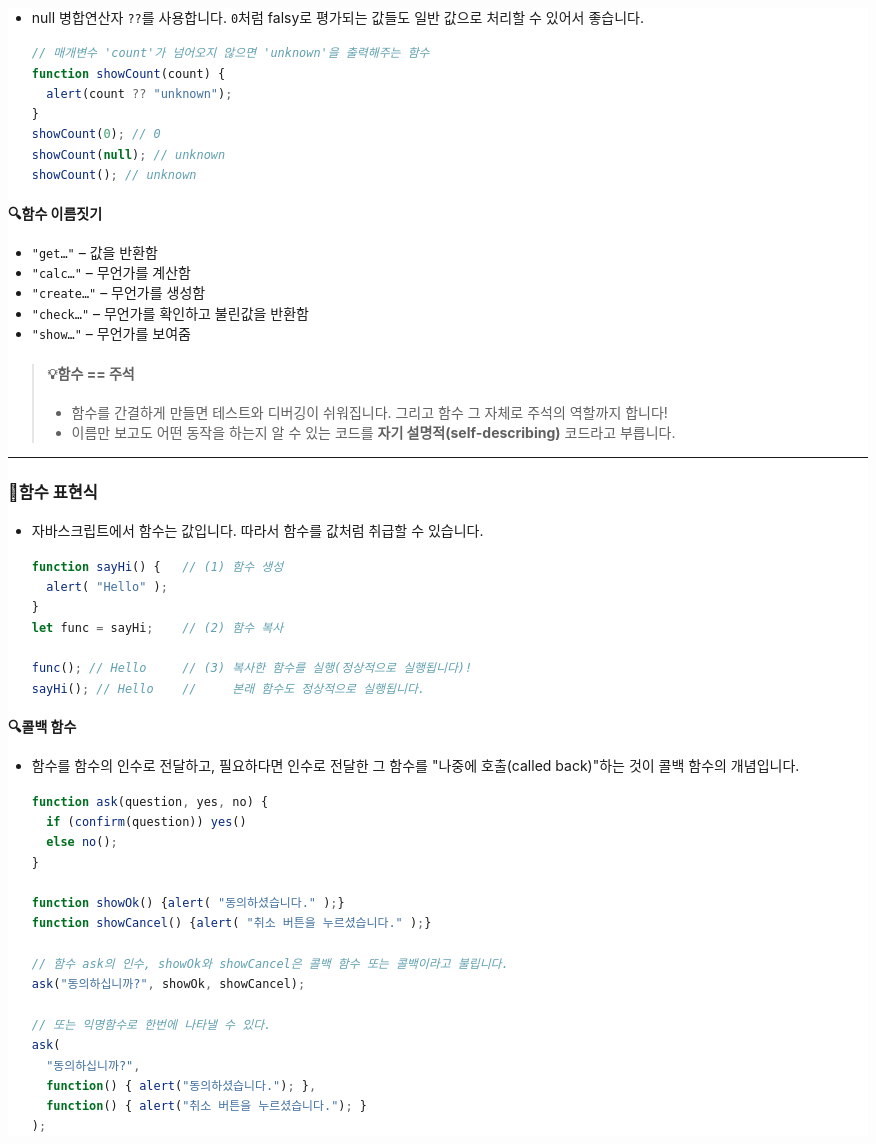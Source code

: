   - null 병합연산자 `??`를 사용합니다. `0`처럼 falsy로 평가되는 값들도 일반 값으로 처리할 수 있어서 좋습니다.

    ```javascript
    // 매개변수 'count'가 넘어오지 않으면 'unknown'을 출력해주는 함수
    function showCount(count) {
      alert(count ?? "unknown");
    }
    showCount(0); // 0
    showCount(null); // unknown
    showCount(); // unknown
    ```

#### 🔍함수 이름짓기

- `"get…"` – 값을 반환함
- `"calc…"` – 무언가를 계산함
- `"create…"` – 무언가를 생성함
- `"check…"` – 무언가를 확인하고 불린값을 반환함
- `"show…"` – 무언가를 보여줌

> #### 💡함수 == 주석
>
> - 함수를 간결하게 만들면 테스트와 디버깅이 쉬워집니다. 그리고 함수 그 자체로 주석의 역할까지 합니다!
> - 이름만 보고도 어떤 동작을 하는지 알 수 있는 코드를 **자기 설명적(self-describing)** 코드라고 부릅니다.

---

### 📌함수 표현식

- 자바스크립트에서 함수는 값입니다. 따라서 함수를 값처럼 취급할 수 있습니다. 

  ```javascript
  function sayHi() {   // (1) 함수 생성
    alert( "Hello" );
  }
  let func = sayHi;    // (2) 함수 복사
  
  func(); // Hello     // (3) 복사한 함수를 실행(정상적으로 실행됩니다)!
  sayHi(); // Hello    //     본래 함수도 정상적으로 실행됩니다.
  ```



#### 🔍콜백 함수

- 함수를 함수의 인수로 전달하고, 필요하다면 인수로 전달한 그 함수를 "나중에 호출(called back)"하는 것이 콜백 함수의 개념입니다. 

  ```javascript
  function ask(question, yes, no) {
    if (confirm(question)) yes()
    else no();
  }
  
  function showOk() {alert( "동의하셨습니다." );}
  function showCancel() {alert( "취소 버튼을 누르셨습니다." );}
  
  // 함수 ask의 인수, showOk와 showCancel은 콜백 함수 또는 콜백이라고 불립니다.
  ask("동의하십니까?", showOk, showCancel);
  
  // 또는 익명함수로 한번에 나타낼 수 있다.
  ask(
    "동의하십니까?",
    function() { alert("동의하셨습니다."); },
    function() { alert("취소 버튼을 누르셨습니다."); }
  );
  ```
